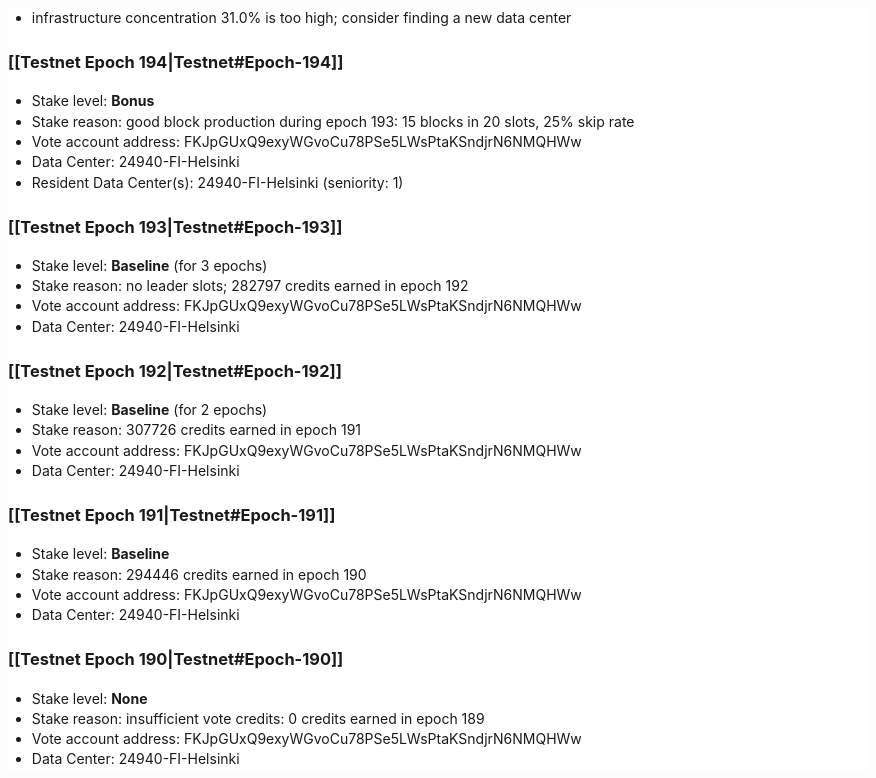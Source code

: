 * infrastructure concentration 31.0% is too high; consider finding a new data center
### [[Testnet Epoch 194|Testnet#Epoch-194]]
* Stake level: **Bonus**
* Stake reason: good block production during epoch 193: 15 blocks in 20 slots, 25% skip rate
* Vote account address: FKJpGUxQ9exyWGvoCu78PSe5LWsPtaKSndjrN6NMQHWw
* Data Center: 24940-FI-Helsinki
* Resident Data Center(s): 24940-FI-Helsinki (seniority: 1)
### [[Testnet Epoch 193|Testnet#Epoch-193]]
* Stake level: **Baseline** (for 3 epochs)
* Stake reason: no leader slots; 282797 credits earned in epoch 192
* Vote account address: FKJpGUxQ9exyWGvoCu78PSe5LWsPtaKSndjrN6NMQHWw
* Data Center: 24940-FI-Helsinki
### [[Testnet Epoch 192|Testnet#Epoch-192]]
* Stake level: **Baseline** (for 2 epochs)
* Stake reason: 307726 credits earned in epoch 191
* Vote account address: FKJpGUxQ9exyWGvoCu78PSe5LWsPtaKSndjrN6NMQHWw
* Data Center: 24940-FI-Helsinki
### [[Testnet Epoch 191|Testnet#Epoch-191]]
* Stake level: **Baseline**
* Stake reason: 294446 credits earned in epoch 190
* Vote account address: FKJpGUxQ9exyWGvoCu78PSe5LWsPtaKSndjrN6NMQHWw
* Data Center: 24940-FI-Helsinki
### [[Testnet Epoch 190|Testnet#Epoch-190]]
* Stake level: **None**
* Stake reason: insufficient vote credits: 0 credits earned in epoch 189
* Vote account address: FKJpGUxQ9exyWGvoCu78PSe5LWsPtaKSndjrN6NMQHWw
* Data Center: 24940-FI-Helsinki